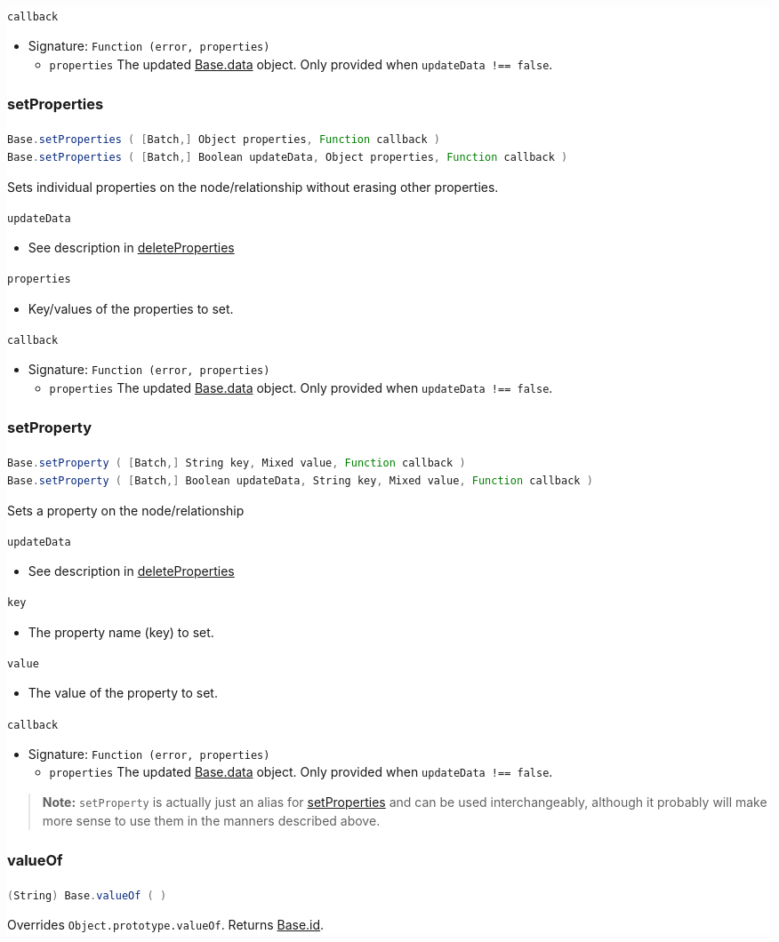 `callback`
* Signature: `Function (error, properties)`
    * `properties` The updated [Base.data](#data) object. Only provided when `updateData !== false`.

### setProperties

```scala
Base.setProperties ( [Batch,] Object properties, Function callback )
Base.setProperties ( [Batch,] Boolean updateData, Object properties, Function callback )
```

Sets individual properties on the node/relationship without erasing other properties.

`updateData`
* See description in [deleteProperties](#deleteproperties)

`properties`
* Key/values of the properties to set.

`callback`
* Signature: `Function (error, properties)`
    * `properties` The updated [Base.data](#data) object. Only provided when `updateData !== false`.

### setProperty

```scala
Base.setProperty ( [Batch,] String key, Mixed value, Function callback )
Base.setProperty ( [Batch,] Boolean updateData, String key, Mixed value, Function callback )
```

Sets a property on the node/relationship

`updateData`
* See description in [deleteProperties](#deleteproperties)

`key`
* The property name (key) to set.

`value`
* The value of the property to set.

`callback`
* Signature: `Function (error, properties)`
    * `properties` The updated [Base.data](#data) object. Only provided when `updateData !== false`.
    
> __Note:__ `setProperty` is actually just an alias for [setProperties](#setproperties) and can be used interchangeably, although it probably will make more sense to use them in the manners described above.

### valueOf

```scala
(String) Base.valueOf ( )
```

Overrides `Object.prototype.valueOf`. Returns [Base.id](#id).